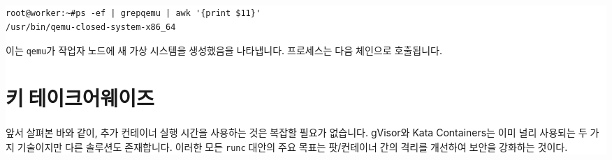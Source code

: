 ```undefined
root@worker:~#ps -ef | grepqemu | awk '{print $11}'
/usr/bin/qemu-closed-system-x86_64
```

이는 `qemu`가 작업자 노드에 새 가상 시스템을 생성했음을 나타냅니다. 프로세스는 다음 체인으로 호출됩니다.

# 키 테이크어웨이즈

앞서 살펴본 바와 같이, 추가 컨테이너 실행 시간을 사용하는 것은 복잡할 필요가 없습니다. gVisor와 Kata Containers는 이미 널리 사용되는 두 가지 기술이지만 다른 솔루션도 존재합니다. 이러한 모든 `runc` 대안의 주요 목표는 팟/컨테이너 간의 격리를 개선하여 보안을 강화하는 것이다.